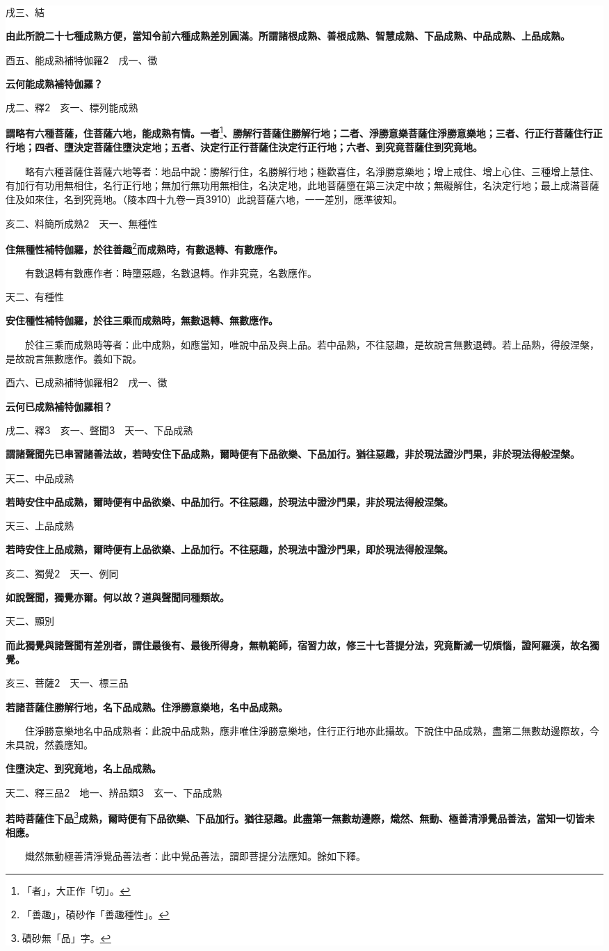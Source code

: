 戌三、結

**由此所說二十七種成熟方便，當知令前六種成熟差別圓滿。所謂諸根成熟、善根成熟、智慧成熟、下品成熟、中品成熟、上品成熟。**

酉五、能成熟補特伽羅2　戌一、徵

**云何能成熟補特伽羅？**

戌二、釋2　亥一、標列能成熟

**謂略有六種菩薩，住菩薩六地，能成熟有情。一者**[^49]**、勝解行菩薩住勝解行地；二者、淨勝意樂菩薩住淨勝意樂地；三者、行正行菩薩住行正行地；四者、墮決定菩薩住墮決定地；五者、決定行正行菩薩住決定行正行地；六者、到究竟菩薩住到究竟地。**

　　略有六種菩薩住菩薩六地等者：地品中說：勝解行住，名勝解行地；極歡喜住，名淨勝意樂地；增上戒住、增上心住、三種增上慧住、有加行有功用無相住，名行正行地；無加行無功用無相住，名決定地，此地菩薩墮在第三決定中故；無礙解住，名決定行地；最上成滿菩薩住及如來住，名到究竟地。（陵本四十九卷一頁3910）此說菩薩六地，一一差別，應準彼知。

亥二、料簡所成熟2　天一、無種性

**住無種性補特伽羅，於往善趣**[^50]**而成熟時，有數退轉、有數應作。**

　　有數退轉有數應作者：時墮惡趣，名數退轉。作非究竟，名數應作。

天二、有種性

**安住種性補特伽羅，於往三乘而成熟時，無數退轉、無數應作。**

　　於往三乘而成熟時等者：此中成熟，如應當知，唯說中品及與上品。若中品熟，不往惡趣，是故說言無數退轉。若上品熟，得般涅槃，是故說言無數應作。義如下說。

酉六、已成熟補特伽羅相2　戌一、徵

**云何已成熟補特伽羅相？**

戌二、釋3　亥一、聲聞3　天一、下品成熟

**謂諸聲聞先已串習諸善法故，若時安住下品成熟，爾時便有下品欲樂、下品加行。猶往惡趣，非於現法證沙門果，非於現法得般涅槃。**

天二、中品成熟

**若時安住中品成熟，爾時便有中品欲樂、中品加行。不往惡趣，於現法中證沙門果，非於現法得般涅槃。**

天三、上品成熟

**若時安住上品成熟，爾時便有上品欲樂、上品加行。不往惡趣，於現法中證沙門果，即於現法得般涅槃。**

亥二、獨覺2　天一、例同

**如說聲聞，獨覺亦爾。何以故？道與聲聞同種類故。**

天二、顯別

**而此獨覺與諸聲聞有差別者，謂住最後有、最後所得身，無軌範師，宿習力故，修三十七菩提分法，究竟斷滅一切煩惱，證阿羅漢，故名獨覺。**

亥三、菩薩2　天一、標三品

**若諸菩薩住勝解行地，名下品成熟。住淨勝意樂地，名中品成熟。**

　　住淨勝意樂地名中品成熟者：此說中品成熟，應非唯住淨勝意樂地，住行正行地亦此攝故。下說住中品成熟，盡第二無數劫邊際故，今未具說，然義應知。

**住墮決定、到究竟地，名上品成熟。**

天二、釋三品2　地一、辨品類3　玄一、下品成熟

**若時菩薩住下品**[^51]**成熟，爾時便有下品欲樂、下品加行。猶往惡趣。此盡第一無數劫邊際，熾然、無動、極善清淨覺品善法，當知一切皆未相應。**

　　熾然無動極善清淨覺品善法者：此中覺品善法，謂即菩提分法應知。餘如下釋。


[^1]: 「死生」，磧砂作「生死」。
[^2]: 編按：此段引文原在卷六十九，韓清淨將之調整至卷六十五。
[^3]: 「震」，大正作「振」。後皆同此。
[^4]: 「洞」，磧砂作「烱」。
[^5]: 「荼」，陵本作「茶」。
[^6]: 「蠡」，大正作「螺」。
[^7]: 「璧」，大正作「壁」。
[^8]: 「天」，大正作「大」。
[^9]: 磧砂無「變」字。
[^10]: 「先」，磧砂作「光」。
[^11]: 「竟」，手稿原作「究」。
[^12]: 「滅」，手稿原作「減」。
[^13]: 「變」，磧砂作「反」。
[^14]: 「荼」，陵本作「茶」。
[^15]: 「放」，磧砂作「故」。
[^16]: 「荼」，陵本作「茶」。
[^17]: 「呼」，磧砂作「普」。
[^18]: 「功能」，披尋記原作「功德」。卷七十四原文作「功能」。
[^19]: 「璧」，大正作「壁」。
[^20]: 「語」，磧砂作「諸」。
[^21]: 「自」，大正作「目」。
[^22]: 「化」，磧砂作「是」。
[^23]: 「荼」，陵本作「茶」。
[^24]: 「踰」，磧砂作「瑜」。
[^25]: 大正無「大千」二字。
[^26]: 「辦」，磧砂作「辨」。
[^27]: 「惠」，磧砂作「慧」。後皆同此。
[^28]: 「數」，磧砂作「算數」。
[^29]: 「虛」，大正作「慮」。
[^30]: 「鷜」，大正作「黃」。
[^31]: 「除」，磧砂作「餘」。
[^32]: 「妙」，磧砂作「好」。
[^33]: 「諸」，磧砂作「者」。
[^34]: 「慳」，磧砂作「性」。
[^35]: 「拔」，大正作「\[打-丁+犬\]」。
[^36]: 「六頁」，披尋記原作「九頁」。
[^37]: 「趣」，磧砂作「起」。
[^38]: 「懈」，大正作「解」。
[^39]: 「荼」，陵本作「茶」。
[^40]: 「伎」，磧砂作「妓」。
[^41]: 「想」，磧砂作「相」。
[^42]: 「任」，磧砂作「住」。
[^43]: 「往」，大正作「住」。
[^44]: 「言」，磧砂作「信」。
[^45]: 「熟」，磧砂作「就」。
[^46]: 「攝」，磧砂作「接」。
[^47]: 「經極」，磧砂作「或經」。
[^48]: 「憂愁」，披尋記原作「愁憂」。原文為「憂愁」。
[^49]: 「者」，大正作「切」。
[^50]: 「善趣」，磧砂作「善趣種性」。
[^51]: 磧砂無「品」字。
[^52]: 磧砂無「品」字。
[^53]: 磧砂無「品」字。
[^54]: 「勝」，磧砂作「精」。
[^55]: 「集」，磧砂作「習」。
[^56]: 「集」，磧砂作「習」。